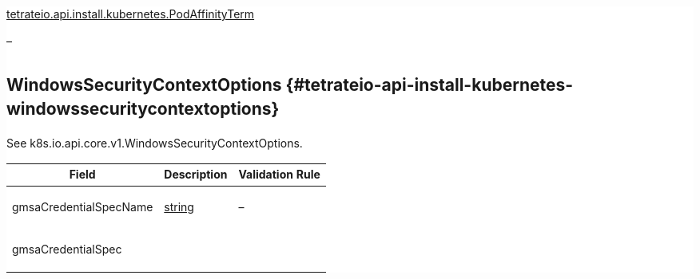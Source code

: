 [tetrateio.api.install.kubernetes.PodAffinityTerm](../../install/kubernetes/k8s#tetrateio-api-install-kubernetes-podaffinityterm) <br/> 

</td>

<td>

&ndash;

</td>
</tr>
    
</table>
  


## WindowsSecurityContextOptions {#tetrateio-api-install-kubernetes-windowssecuritycontextoptions}

See k8s.io.api.core.v1.WindowsSecurityContextOptions.



  
<div class="generated-table"></div>

<table>
<thead>
<tr>
<th>Field</th>
<th class="description">Description</th>
<th>Validation Rule</th>
</tr>
</thead>
    
<tr>
<td>


gmsaCredentialSpecName

</td>

<td>

[string](https://developers.google.com/protocol-buffers/docs/proto3#scalar) <br/> 

</td>

<td>

&ndash;

</td>
</tr>
    
<tr>
<td>


gmsaCredentialSpec

</td>
